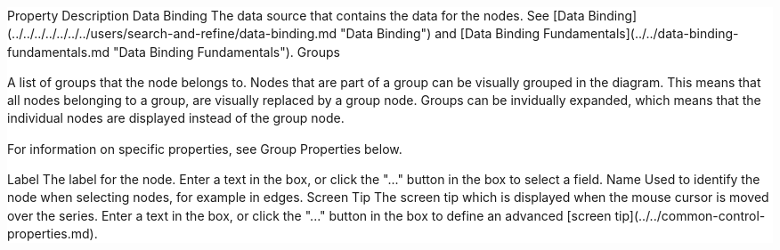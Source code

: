<tbody>

<tr>

<th>Property</th>

<th>Description</th>

</tr>

<tr>

<td>Data Binding</td>

<td>The data source that contains the data for the nodes. See [Data Binding](../../../../../../../users/search-and-refine/data-binding.md "Data Binding") and [Data Binding Fundamentals](../../data-binding-fundamentals.md "Data Binding Fundamentals").</td>

</tr>

<tr>

<td>Groups</td>

<td>

A list of groups that the node belongs to. Nodes that are part of a group can be visually grouped in the diagram. This means that all nodes belonging to a group, are visually replaced by a group node. Groups can be invidually expanded, which means that the individual nodes are displayed instead of the group node.

For information on specific properties, see Group Properties below.

</td>

</tr>

<tr>

<td>Label</td>

<td>The label for the node. Enter a text in the box, or click the "..." button in the box to select a field.</td>

</tr>

<tr>

<td>Name</td>

<td>Used to identify the node when selecting nodes, for example in edges.</td>

</tr>

<tr>

<td>Screen Tip</td>

<td>The screen tip which is displayed when the mouse cursor is moved over the series. Enter a text in the box, or click the "..." button in the box to define an advanced [screen tip](../../common-control-properties.md).</td>

</tr>
